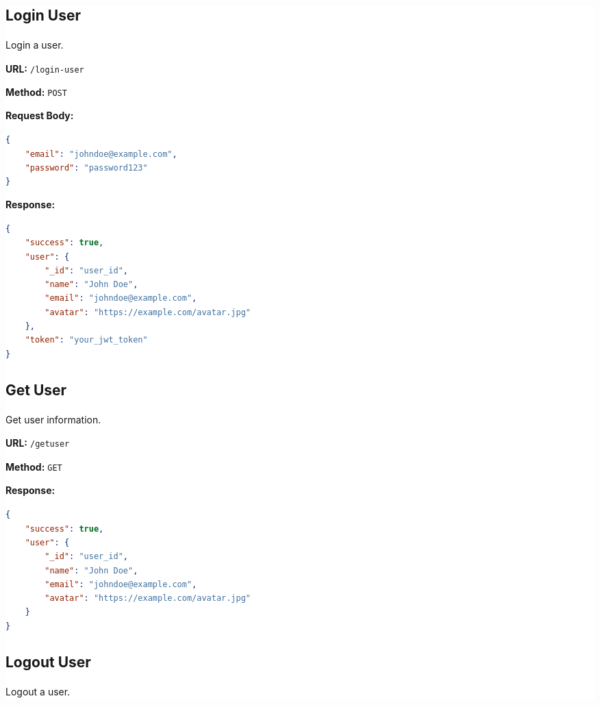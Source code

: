 ## Login User

Login a user.

**URL:** `/login-user`

**Method:** `POST`

**Request Body:**
```json
{
    "email": "johndoe@example.com",
    "password": "password123"
}
```

**Response:**
```json
{
    "success": true,
    "user": {
        "_id": "user_id",
        "name": "John Doe",
        "email": "johndoe@example.com",
        "avatar": "https://example.com/avatar.jpg"
    },
    "token": "your_jwt_token"
}
```

## Get User

Get user information.

**URL:** `/getuser`

**Method:** `GET`

**Response:**
```json
{
    "success": true,
    "user": {
        "_id": "user_id",
        "name": "John Doe",
        "email": "johndoe@example.com",
        "avatar": "https://example.com/avatar.jpg"
    }
}
```

## Logout User

Logout a user.
